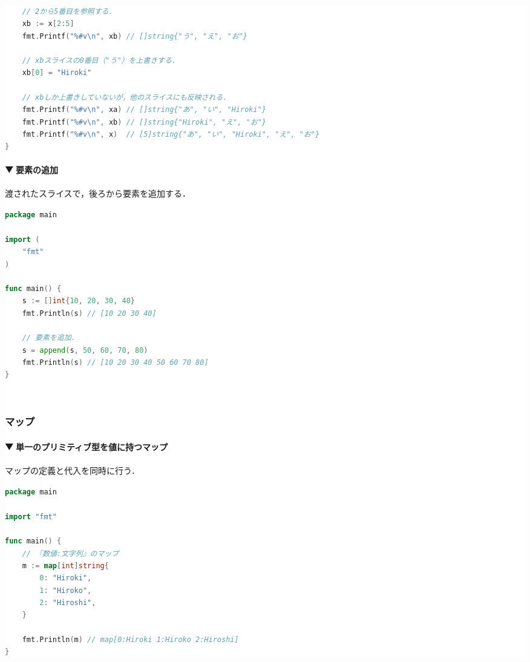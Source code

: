 ```go
    // 2から5番目を参照する．
	xb := x[2:5]
	fmt.Printf("%#v\n", xb) // []string{"う", "え", "お"}

	// xbスライスの0番目（"う"）を上書きする．
	xb[0] = "Hiroki"

	// xbしか上書きしていないが，他のスライスにも反映される．
	fmt.Printf("%#v\n", xa) // []string{"あ", "い", "Hiroki"}
	fmt.Printf("%#v\n", xb) // []string{"Hiroki", "え", "お"}
	fmt.Printf("%#v\n", x)  // [5]string{"あ", "い", "Hiroki", "え", "お"}
}
```

#### ▼ 要素の追加

渡されたスライスで，後ろから要素を追加する．

```go
package main

import (
	"fmt"
)

func main() {
	s := []int{10, 20, 30, 40}
	fmt.Println(s) // [10 20 30 40]

	// 要素を追加．
	s = append(s, 50, 60, 70, 80)
	fmt.Println(s) // [10 20 30 40 50 60 70 80]
}
```

<br>

### マップ

#### ▼ 単一のプリミティブ型を値に持つマップ

マップの定義と代入を同時に行う．

```go
package main

import "fmt"

func main() {
	// 『数値:文字列』のマップ
	m := map[int]string{
		0: "Hiroki",
		1: "Hiroko",
		2: "Hiroshi",
	}

	fmt.Println(m) // map[0:Hiroki 1:Hiroko 2:Hiroshi]
}
```
